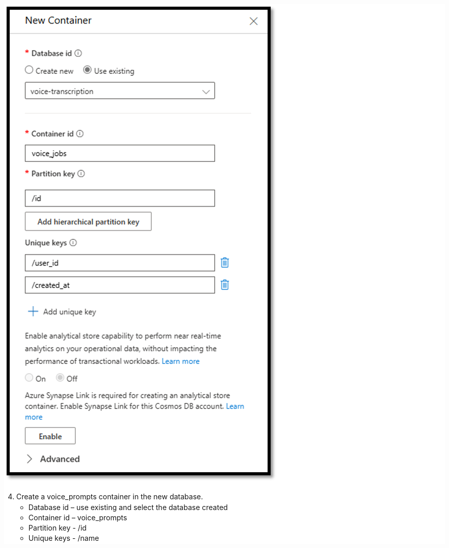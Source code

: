 ![alt text](images/image-44.png)

4. Create a voice\_prompts container in the new database.
   * Database id – use existing and select the database created
   * Container id – voice\_prompts
   * Partition key - /id
   * Unique keys - /name

